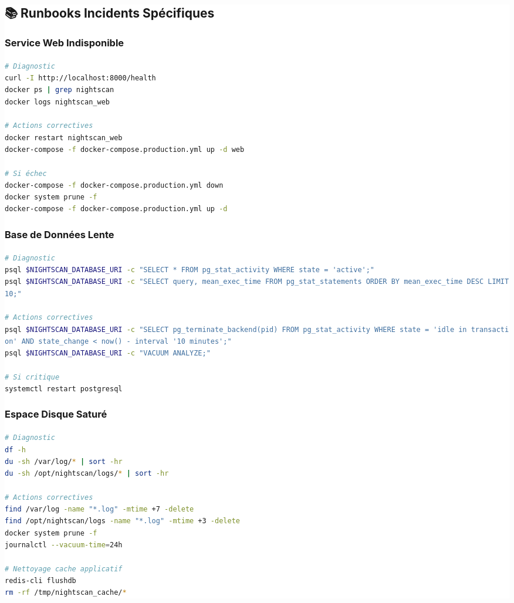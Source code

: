 
## 📚 Runbooks Incidents Spécifiques

### **Service Web Indisponible**

```bash
# Diagnostic
curl -I http://localhost:8000/health
docker ps | grep nightscan
docker logs nightscan_web

# Actions correctives
docker restart nightscan_web
docker-compose -f docker-compose.production.yml up -d web

# Si échec
docker-compose -f docker-compose.production.yml down
docker system prune -f
docker-compose -f docker-compose.production.yml up -d
```

### **Base de Données Lente**

```bash
# Diagnostic
psql $NIGHTSCAN_DATABASE_URI -c "SELECT * FROM pg_stat_activity WHERE state = 'active';"
psql $NIGHTSCAN_DATABASE_URI -c "SELECT query, mean_exec_time FROM pg_stat_statements ORDER BY mean_exec_time DESC LIMIT 10;"

# Actions correctives
psql $NIGHTSCAN_DATABASE_URI -c "SELECT pg_terminate_backend(pid) FROM pg_stat_activity WHERE state = 'idle in transaction' AND state_change < now() - interval '10 minutes';"
psql $NIGHTSCAN_DATABASE_URI -c "VACUUM ANALYZE;"

# Si critique
systemctl restart postgresql
```

### **Espace Disque Saturé**

```bash
# Diagnostic
df -h
du -sh /var/log/* | sort -hr
du -sh /opt/nightscan/logs/* | sort -hr

# Actions correctives
find /var/log -name "*.log" -mtime +7 -delete
find /opt/nightscan/logs -name "*.log" -mtime +3 -delete
docker system prune -f
journalctl --vacuum-time=24h

# Nettoyage cache applicatif
redis-cli flushdb
rm -rf /tmp/nightscan_cache/*
```
